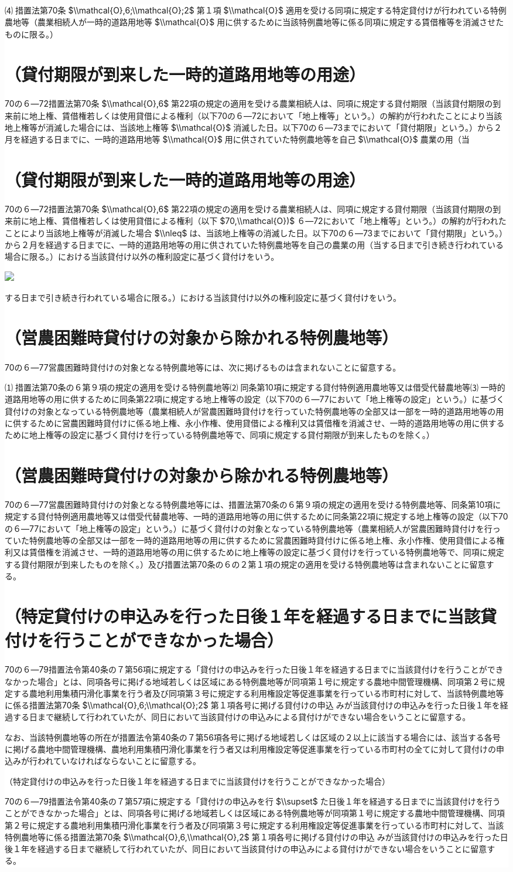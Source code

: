 ⑷ 措置法第70条 $\\mathcal{O},6;\\mathcal{O};2$ 第１項 $\\mathcal{O}$ 適用を受ける同項に規定する特定貸付けが行われている特例農地等（農業相続人が一時的道路用地等 $\\mathcal{O}$ 用に供するために当該特例農地等に係る同項に規定する賃借権等を消滅させたものに限る。）

# （貸付期限が到来した一時的道路用地等の用途）

70の６―72措置法第70条 $\\mathcal{O},6$ 第22項の規定の適用を受ける農業相続人は、同項に規定する貸付期限（当該貸付期限の到来前に地上権、賃借権若しくは使用貸借による権利（以下70の６―72において「地上権等」という。）の解約が行われたことにより当該地上権等が消滅した場合には、当該地上権等 $\\mathcal{O}$ 消滅した日。以下70の６―73までにおいて「貸付期限」という。）から２月を経過する日までに、一時的道路用地等 $\\mathcal{O}$ 用に供されていた特例農地等を自己 $\\mathcal{O}$ 農業の用（当

# （貸付期限が到来した一時的道路用地等の用途）

70の６―72措置法第70条 $\\mathcal{O},6$ 第22項の規定の適用を受ける農業相続人は、同項に規定する貸付期限（当該貸付期限の到来前に地上権、賃借権若しくは使用貸借による権利（以下 $70,\\mathcal{O})$ ６―72において「地上権等」という。）の解約が行われたことにより当該地上権等が消滅した場合 $\\nleq$ は、当該地上権等の消滅した日。以下70の６―73までにおいて「貸付期限」という。）から２月を経過する日までに、一時的道路用地等の用に供されていた特例農地等を自己の農業の用（当する日まで引き続き行われている場合に限る。）における当該貸付け以外の権利設定に基づく貸付けをいう。

![](https://www.nta.go.jp/tmp/4683ee01-5157-4617-a31b-6b4a36ed3307/images/6e515949ef1a108ade1b2d1fb573c9c78051c6cf8c2edd78604e03d6243fe15c.jpg)

する日まで引き続き行われている場合に限る。）における当該貸付け以外の権利設定に基づく貸付けをいう。

# （営農困難時貸付けの対象から除かれる特例農地等）

70の６―77営農困難時貸付けの対象となる特例農地等には、次に掲げるものは含まれないことに留意する。

⑴ 措置法第70条の６第９項の規定の適用を受ける特例農地等⑵ 同条第10項に規定する貸付特例適用農地等又は借受代替農地等⑶ 一時的道路用地等の用に供するために同条第22項に規定する地上権等の設定（以下70の６―77において「地上権等の設定」という。）に基づく貸付けの対象となっている特例農地等（農業相続人が営農困難時貸付けを行っていた特例農地等の全部又は一部を一時的道路用地等の用に供するために営農困難時貸付けに係る地上権、永小作権、使用貸借による権利又は賃借権を消滅させ、一時的道路用地等の用に供するために地上権等の設定に基づく貸付けを行っている特例農地等で、同項に規定する貸付期限が到来したものを除く。）

# （営農困難時貸付けの対象から除かれる特例農地等）

70の６―77営農困難時貸付けの対象となる特例農地等には、措置法第70条の６第９項の規定の適用を受ける特例農地等、同条第10項に規定する貸付特例適用農地等又は借受代替農地等、一時的道路用地等の用に供するために同条第22項に規定する地上権等の設定（以下70の６―77において「地上権等の設定」という。）に基づく貸付けの対象となっている特例農地等（農業相続人が営農困難時貸付けを行っていた特例農地等の全部又は一部を一時的道路用地等の用に供するために営農困難時貸付けに係る地上権、永小作権、使用貸借による権利又は賃借権を消滅させ、一時的道路用地等の用に供するために地上権等の設定に基づく貸付けを行っている特例農地等で、同項に規定する貸付期限が到来したものを除く。）及び措置法第70条の６の２第１項の規定の適用を受ける特例農地等は含まれないことに留意する。

# （特定貸付けの申込みを行った日後１年を経過する日までに当該貸付けを行うことができなかった場合）

70の６―79措置法令第40条の７第56項に規定する「貸付けの申込みを行った日後１年を経過する日までに当該貸付けを行うことができなかった場合」とは、同項各号に掲げる地域若しくは区域にある特例農地等が同項第１号に規定する農地中間管理機構、同項第２号に規定する農地利用集積円滑化事業を行う者及び同項第３号に規定する利用権設定等促進事業を行っている市町村に対して、当該特例農地等に係る措置法第70条 $\\mathcal{O},6;\\mathcal{O};2$ 第１項各号に掲げる貸付けの申込 みが当該貸付けの申込みを行った日後１年を経過する日まで継続して行われていたが、同日において当該貸付けの申込みによる貸付けができない場合をいうことに留意する。

なお、当該特例農地等の所在が措置法令第40条の７第56項各号に掲げる地域若しくは区域の２以上に該当する場合には、該当する各号に掲げる農地中間管理機構、農地利用集積円滑化事業を行う者又は利用権設定等促進事業を行っている市町村の全てに対して貸付けの申込みが行われていなければならないことに留意する。

（特定貸付けの申込みを行った日後１年を経過する日までに当該貸付けを行うことができなかった場合）

70の６―79措置法令第40条の７第57項に規定する「貸付けの申込みを行 $\\supset$ た日後１年を経過する日までに当該貸付けを行うことができなかった場合」とは、同項各号に掲げる地域若しくは区域にある特例農地等が同項第１号に規定する農地中間管理機構、同項第２号に規定する農地利用集積円滑化事業を行う者及び同項第３号に規定する利用権設定等促進事業を行っている市町村に対して、当該特例農地等に係る措置法第70条 $\\mathcal{O},6,\\mathcal{O},2$ 第１項各号に掲げる貸付けの申込 みが当該貸付けの申込みを行った日後１年を経過する日まで継続して行われていたが、同日において当該貸付けの申込みによる貸付けができない場合をいうことに留意する。
